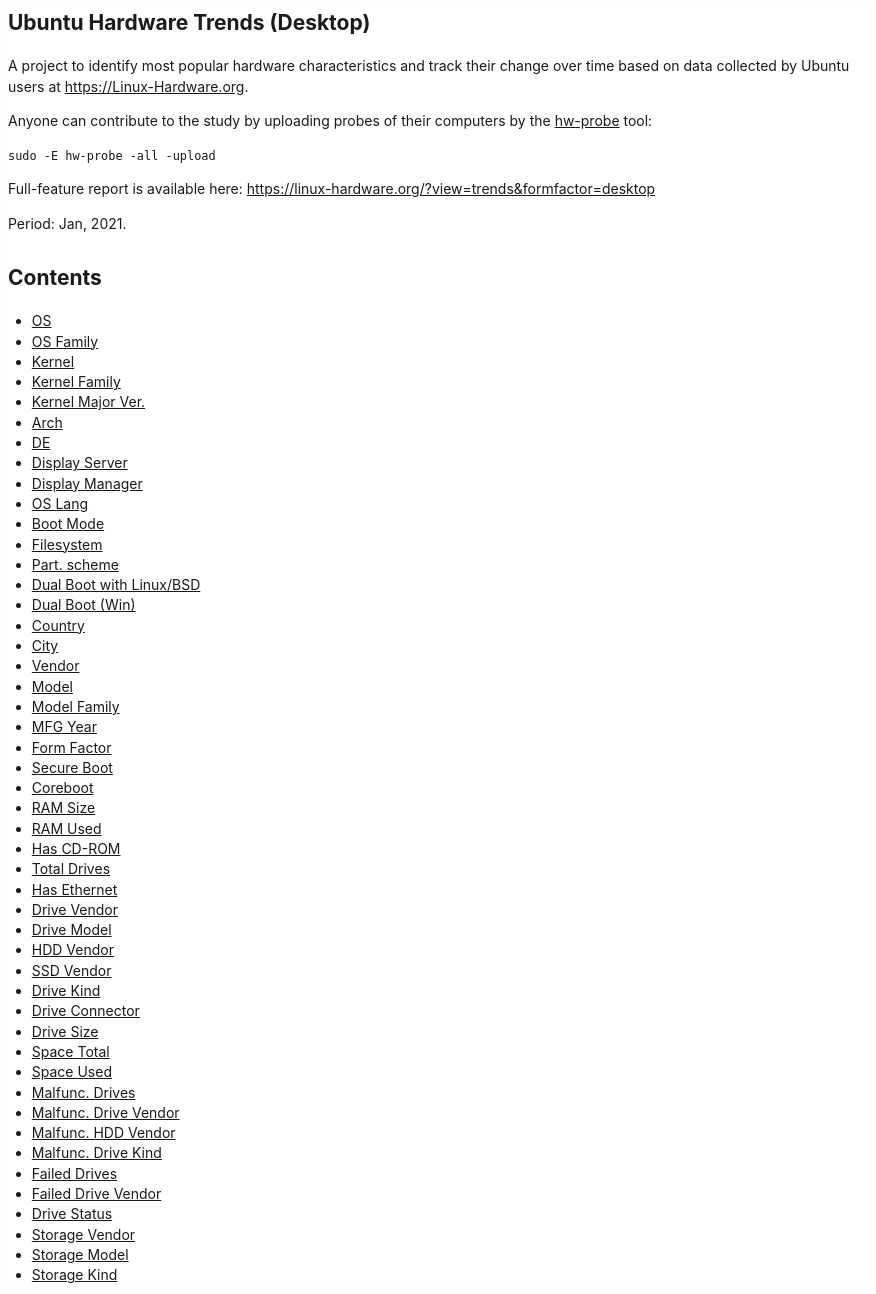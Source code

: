 Ubuntu Hardware Trends (Desktop)
--------------------------------

A project to identify most popular hardware characteristics and track their change
over time based on data collected by Ubuntu users at https://Linux-Hardware.org.

Anyone can contribute to the study by uploading probes of their computers by
the [hw-probe](https://github.com/linuxhw/hw-probe) tool:

    sudo -E hw-probe -all -upload

Full-feature report is available here: https://linux-hardware.org/?view=trends&formfactor=desktop

Period: Jan, 2021.

Contents
--------

- [ OS                       ](#os)
- [ OS Family                ](#os-family)
- [ Kernel                   ](#kernel)
- [ Kernel Family            ](#kernel-family)
- [ Kernel Major Ver.        ](#kernel-major-ver)
- [ Arch                     ](#arch)
- [ DE                       ](#de)
- [ Display Server           ](#display-server)
- [ Display Manager          ](#display-manager)
- [ OS Lang                  ](#os-lang)
- [ Boot Mode                ](#boot-mode)
- [ Filesystem               ](#filesystem)
- [ Part. scheme             ](#part-scheme)
- [ Dual Boot with Linux/BSD ](#dual-boot-with-linux/bsd)
- [ Dual Boot (Win)          ](#dual-boot-win)
- [ Country                  ](#country)
- [ City                     ](#city)
- [ Vendor                   ](#vendor)
- [ Model                    ](#model)
- [ Model Family             ](#model-family)
- [ MFG Year                 ](#mfg-year)
- [ Form Factor              ](#form-factor)
- [ Secure Boot              ](#secure-boot)
- [ Coreboot                 ](#coreboot)
- [ RAM Size                 ](#ram-size)
- [ RAM Used                 ](#ram-used)
- [ Has CD-ROM               ](#has-cd-rom)
- [ Total Drives             ](#total-drives)
- [ Has Ethernet             ](#has-ethernet)
- [ Drive Vendor             ](#drive-vendor)
- [ Drive Model              ](#drive-model)
- [ HDD Vendor               ](#hdd-vendor)
- [ SSD Vendor               ](#ssd-vendor)
- [ Drive Kind               ](#drive-kind)
- [ Drive Connector          ](#drive-connector)
- [ Drive Size               ](#drive-size)
- [ Space Total              ](#space-total)
- [ Space Used               ](#space-used)
- [ Malfunc. Drives          ](#malfunc-drives)
- [ Malfunc. Drive Vendor    ](#malfunc-drive-vendor)
- [ Malfunc. HDD Vendor      ](#malfunc-hdd-vendor)
- [ Malfunc. Drive Kind      ](#malfunc-drive-kind)
- [ Failed Drives            ](#failed-drives)
- [ Failed Drive Vendor      ](#failed-drive-vendor)
- [ Drive Status             ](#drive-status)
- [ Storage Vendor           ](#storage-vendor)
- [ Storage Model            ](#storage-model)
- [ Storage Kind             ](#storage-kind)
